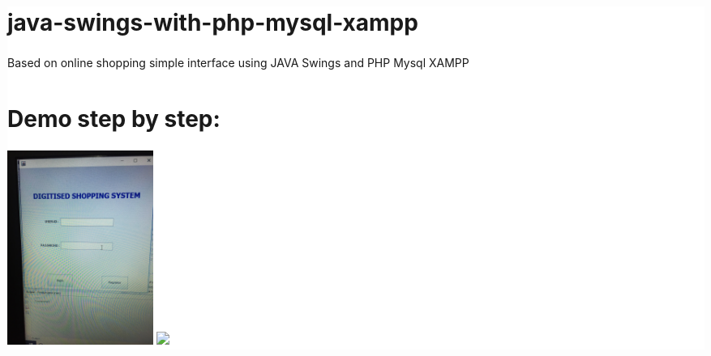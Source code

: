 # java-swings-with-php-mysql-xampp
Based on online shopping simple interface using JAVA Swings and PHP Mysql XAMPP
# Demo step by step:
<img src="demo/1.JPG" width="180">
<img src="demo/2.JPG" width="180">